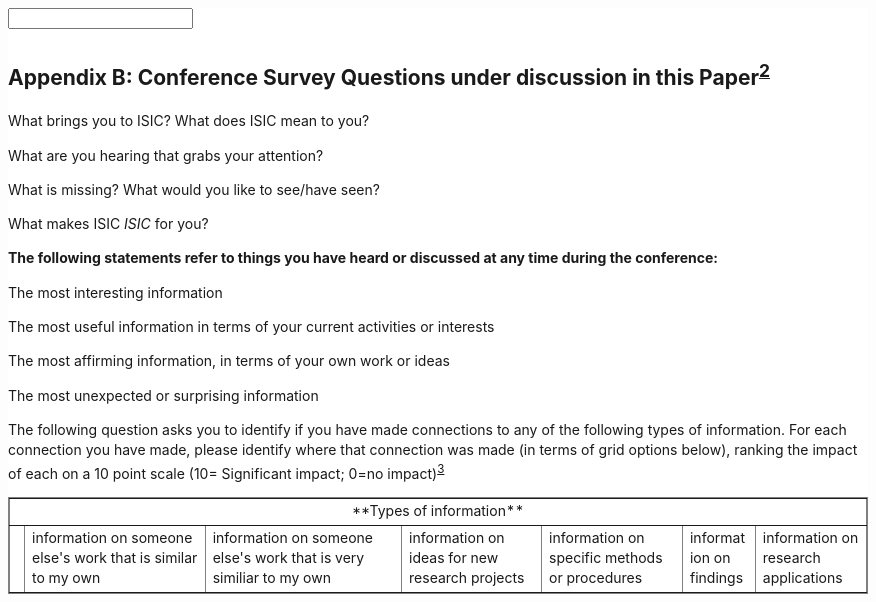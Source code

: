 <tr>

<td><input type="text" size="20" name="Many"></td>

</tr>

</tbody>

</table>

## <a id="AppB" name="AppB"></a>Appendix B: Conference Survey Questions under discussion in this Paper<sup>[2](#Anote2)</sup>

What brings you to ISIC? What does ISIC mean to you?

What are you hearing that grabs your attention?

What is missing? What would you like to see/have seen?

What makes ISIC _ISIC_ for you?

**The following statements refer to things you have heard or discussed at any time during the conference:**

The most interesting information

The most useful information in terms of your current activities or interests

The most affirming information, in terms of your own work or ideas

The most unexpected or surprising information

The following question asks you to identify if you have made connections to any of the following types of information. For each connection you have made, please identify where that connection was made (in terms of grid options below), ranking the impact of each on a 10 point scale (10= Significant impact; 0=no impact)<sup>[3](#Anote3)</sup>

<table width="90%" cellspacing="" cellpadding="1" border="2" frame="box">

<tbody>

<tr>

<td width="100%" colspan="8" align="center">**Types of information**</td>

</tr>

<tr>

<td></td>

<td>information on someone else's work that is similar to my own</td>

<td>information on someone else's work that is very similiar to my own</td>

<td>information on ideas for new research projects</td>

<td>information on specific methods or procedures</td>

<td>information on findings</td>

<td>information on research applications</td>
